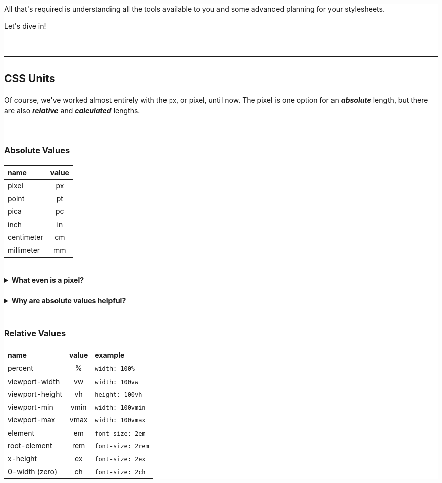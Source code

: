 All that's required is understanding all the tools available to you and some advanced planning for your stylesheets.

Let's dive in!

<br>

---

## CSS Units

Of course, we've worked almost entirely with the `px`, or pixel, until now. The pixel is one option for an _**absolute**_ length, but there are also _**relative**_ and _**calculated**_ lengths.

<br>

### Absolute Values

| name       | value |
| :--------- | :---: |
| pixel      |  px   |
| point      |  pt   |
| pica       |  pc   |
| inch       |  in   |
| centimeter |  cm   |
| millimeter |  mm   |

<br>

<details><summary><strong>What even is a pixel?</strong></summary></details>

<br>

<details><summary><strong>Why are absolute values helpful?</strong></summary></details>

<br>

### Relative Values

| name            | value | example           |
| :-------------- | :---: | :---------------- |
| percent         |   %   | `width: 100%`     |
| viewport-width  |  vw   | `width: 100vw`    |
| viewport-height |  vh   | `height: 100vh`   |
| viewport-min    | vmin  | `width: 100vmin`  |
| viewport-max    | vmax  | `width: 100vmax`  |
| element         |  em   | `font-size: 2em`  |
| root-element    |  rem  | `font-size: 2rem` |
| x-height        |  ex   | `font-size: 2ex`  |
| 0-width (zero)  |  ch   | `font-size: 2ch`  |
